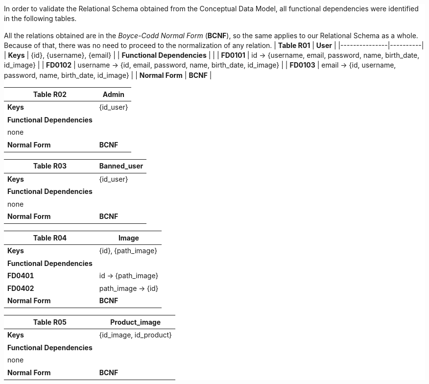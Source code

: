 In order to validate the Relational Schema obtained from the Conceptual Data Model, all functional dependencies were identified in the following tables.

All the relations obtained are in the _Boyce-Codd Normal Form_ (**BCNF**), so the same applies to our Relational Schema as a whole. Because of that, there was no need to proceed to the normalization of any relation.
| **Table R01** | **User** |
|---------------|----------|
| **Keys** | {id}, {username}, {email} |
| **Functional Dependencies** |  |
| **FD0101** | id → {username, email, password, name, birth_date, id_image} |
| **FD0102** | username → {id, email, password, name, birth_date, id_image} |
| **FD0103** | email → {id, username, password, name, birth_date, id_image} |
| **Normal Form** | **BCNF** |

| **Table R02** | **Admin** |
|---------------|-----------|
| **Keys** | {id_user} |
| **Functional Dependencies** |  |
| none |  |
| **Normal Form** | **BCNF** |

| **Table R03** | **Banned_user** |
|---------------|-----------------|
| **Keys** | {id_user} |
| **Functional Dependencies** |  |
| none |  |
| **Normal Form** | **BCNF** |

| **Table R04** | **Image** |
|---------------|-----------|
| **Keys** | {id}, {path_image} |
| **Functional Dependencies** |  |
| **FD0401** | id → {path_image} |
| **FD0402** | path_image → {id} |
| **Normal Form** | **BCNF** |

| **Table R05** | **Product_image** |
|---------------|-------------------|
| **Keys** | {id_image, id_product} |
| **Functional Dependencies** |  |
| none |  |
| **Normal Form** | **BCNF** |
